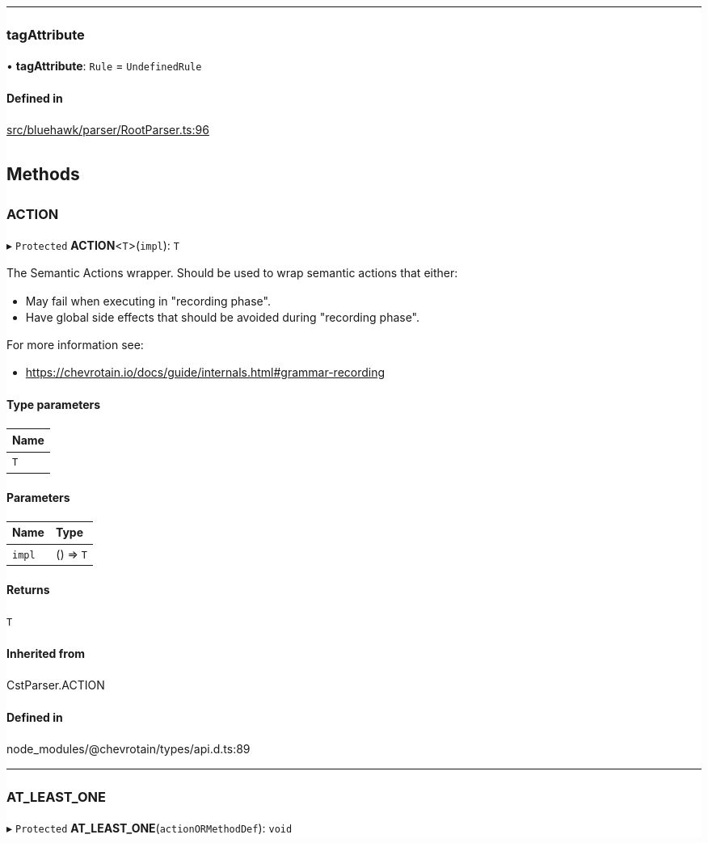 ___

### tagAttribute

• **tagAttribute**: `Rule` = `UndefinedRule`

#### Defined in

[src/bluehawk/parser/RootParser.ts:96](https://github.com/dacharyc/Bluehawk/blob/2b37a07/src/bluehawk/parser/RootParser.ts#L96)

## Methods

### ACTION

▸ `Protected` **ACTION**<`T`\>(`impl`): `T`

The Semantic Actions wrapper.
Should be used to wrap semantic actions that either:
- May fail when executing in "recording phase".
- Have global side effects that should be avoided during "recording phase".

For more information see:
  - https://chevrotain.io/docs/guide/internals.html#grammar-recording

#### Type parameters

| Name |
| :------ |
| `T` |

#### Parameters

| Name | Type |
| :------ | :------ |
| `impl` | () => `T` |

#### Returns

`T`

#### Inherited from

CstParser.ACTION

#### Defined in

node_modules/@chevrotain/types/api.d.ts:89

___

### AT\_LEAST\_ONE

▸ `Protected` **AT_LEAST_ONE**(`actionORMethodDef`): `void`
